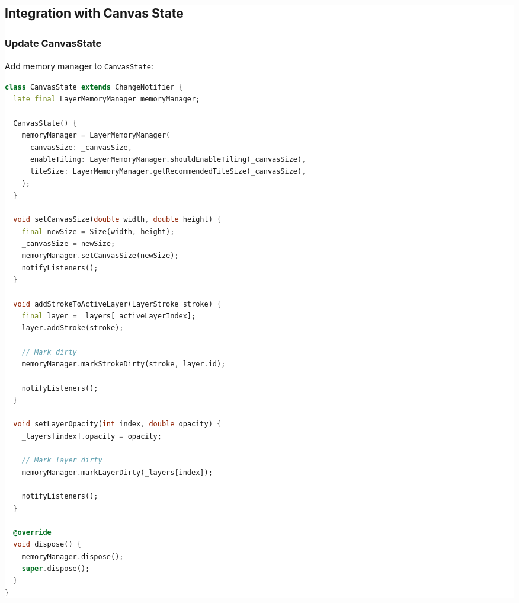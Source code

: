 ## Integration with Canvas State

### Update CanvasState

Add memory manager to `CanvasState`:

```dart
class CanvasState extends ChangeNotifier {
  late final LayerMemoryManager memoryManager;
  
  CanvasState() {
    memoryManager = LayerMemoryManager(
      canvasSize: _canvasSize,
      enableTiling: LayerMemoryManager.shouldEnableTiling(_canvasSize),
      tileSize: LayerMemoryManager.getRecommendedTileSize(_canvasSize),
    );
  }
  
  void setCanvasSize(double width, double height) {
    final newSize = Size(width, height);
    _canvasSize = newSize;
    memoryManager.setCanvasSize(newSize);
    notifyListeners();
  }
  
  void addStrokeToActiveLayer(LayerStroke stroke) {
    final layer = _layers[_activeLayerIndex];
    layer.addStroke(stroke);
    
    // Mark dirty
    memoryManager.markStrokeDirty(stroke, layer.id);
    
    notifyListeners();
  }
  
  void setLayerOpacity(int index, double opacity) {
    _layers[index].opacity = opacity;
    
    // Mark layer dirty
    memoryManager.markLayerDirty(_layers[index]);
    
    notifyListeners();
  }
  
  @override
  void dispose() {
    memoryManager.dispose();
    super.dispose();
  }
}
```
